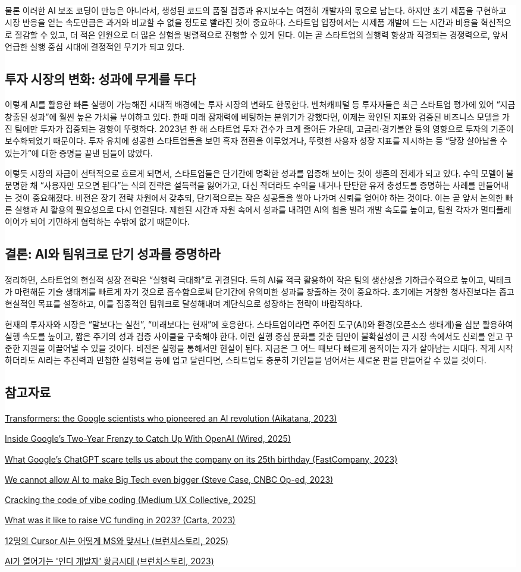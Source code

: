 물론 이러한 AI 보조 코딩이 만능은 아니라서, 생성된 코드의 품질 검증과 유지보수는 여전히 개발자의 몫으로 남는다. 하지만 초기 제품을 구현하고 시장 반응을 얻는 속도만큼은 과거와 비교할 수 없을 정도로 빨라진 것이 중요하다. 스타트업 입장에서는 시제품 개발에 드는 시간과 비용을 혁신적으로 절감할 수 있고, 더 적은 인원으로 더 많은 실험을 병렬적으로 진행할 수 있게 된다. 이는 곧 스타트업의 실행력 향상과 직결되는 경쟁력으로, 앞서 언급한 실행 중심 시대에 결정적인 무기가 되고 있다.

## 투자 시장의 변화: 성과에 무게를 두다

이렇게 AI를 활용한 빠른 실행이 가능해진 시대적 배경에는 투자 시장의 변화도 한몫한다. 벤처캐피털 등 투자자들은 최근 스타트업 평가에 있어 “지금 창출된 성과”에 훨씬 높은 가치를 부여하고 있다. 한때 미래 잠재력에 베팅하는 분위기가 강했다면, 이제는 확인된 지표와 검증된 비즈니스 모델을 가진 팀에만 투자가 집중되는 경향이 뚜렷하다. 2023년 한 해 스타트업 투자 건수가 크게 줄어든 가운데, 고금리·경기불안 등의 영향으로 투자의 기준이 보수화되었기 때문이다. 투자 유치에 성공한 스타트업들을 보면 흑자 전환을 이루었거나, 뚜렷한 사용자 성장 지표를 제시하는 등 “당장 살아남을 수 있는가”에 대한 증명을 끝낸 팀들이 많았다.

이렇듯 시장의 자금이 선택적으로 흐르게 되면서, 스타트업들은 단기간에 명확한 성과를 입증해 보이는 것이 생존의 전제가 되고 있다. 수익 모델이 불분명한 채 “사용자만 모으면 된다”는 식의 전략은 설득력을 잃어가고, 대신 작더라도 수익을 내거나 탄탄한 유저 충성도를 증명하는 사례를 만들어내는 것이 중요해졌다. 비전은 장기 전략 차원에서 갖추되, 단기적으로는 작은 성공들을 쌓아 나가며 신뢰를 얻어야 하는 것이다. 이는 곧 앞서 논의한 빠른 실행과 AI 활용의 필요성으로 다시 연결된다. 제한된 시간과 자원 속에서 성과를 내려면 AI의 힘을 빌려 개발 속도를 높이고, 팀원 각자가 멀티플레이어가 되어 기민하게 협력하는 수밖에 없기 때문이다.

## 결론: AI와 팀워크로 단기 성과를 증명하라

정리하면, 스타트업의 현실적 성장 전략은 “실행력 극대화”로 귀결된다. 특히 AI를 적극 활용하여 작은 팀의 생산성을 기하급수적으로 높이고, 빅테크가 마련해둔 기술 생태계를 빠르게 자기 것으로 흡수함으로써 단기간에 유의미한 성과를 창출하는 것이 중요하다. 초기에는 거창한 청사진보다는 좁고 현실적인 목표를 설정하고, 이를 집중적인 팀워크로 달성해내며 계단식으로 성장하는 전략이 바람직하다.

현재의 투자자와 시장은 “말보다는 실천”, “미래보다는 현재”에 호응한다. 스타트업이라면 주어진 도구(AI)와 환경(오픈소스 생태계)을 십분 활용하여 실행 속도를 높이고, 짧은 주기의 성과 검증 사이클을 구축해야 한다. 이런 실행 중심 문화를 갖춘 팀만이 불확실성이 큰 시장 속에서도 신뢰를 얻고 꾸준한 지원을 이끌어낼 수 있을 것이다. 비전은 실행을 통해서만 현실이 된다. 지금은 그 어느 때보다 빠르게 움직이는 자가 살아남는 시대다. 작게 시작하더라도 AI라는 추진력과 민첩한 실행력을 등에 업고 달린다면, 스타트업도 충분히 거인들을 넘어서는 새로운 판을 만들어갈 수 있을 것이다.

## 참고자료

[Transformers: the Google scientists who pioneered an AI revolution (Aikatana, 2023)](https://www.aikatana.com/p/transformers-google-scientists-pioneered-ai-revolution)

[Inside Google’s Two-Year Frenzy to Catch Up With OpenAI (Wired, 2025)](https://www.wired.com/story/google-openai-gemini-chatgpt-artificial-intelligence/)

[What Google’s ChatGPT scare tells us about the company on its 25th birthday (FastCompany, 2023)](https://www.fastcompany.com/90857887/what-chatgpt-says-about-google-25th-anniversary)

[We cannot allow AI to make Big Tech even bigger (Steve Case, CNBC Op-ed, 2023)](https://revolution.com/news-mention/op-ed-we-cannot-allow-ai-to-make-big-tech-even-bigger-argues-steve-case/)

[Cracking the code of vibe coding (Medium UX Collective, 2025)](https://uxdesign.cc/cracking-the-code-of-vibe-coding-124b9288e551)

[What was it like to raise VC funding in 2023? (Carta, 2023)](https://carta.com/data/late-stage-2023/)

[12명의 Cursor AI는 어떻게 MS와 맞서나 (브런치스토리, 2025)](https://brunch.co.kr/@haepada/28)

[AI가 열어가는 '인디 개발자' 황금시대 (브런치스토리, 2023)](https://brunch.co.kr/@byoungchaneum/60)



